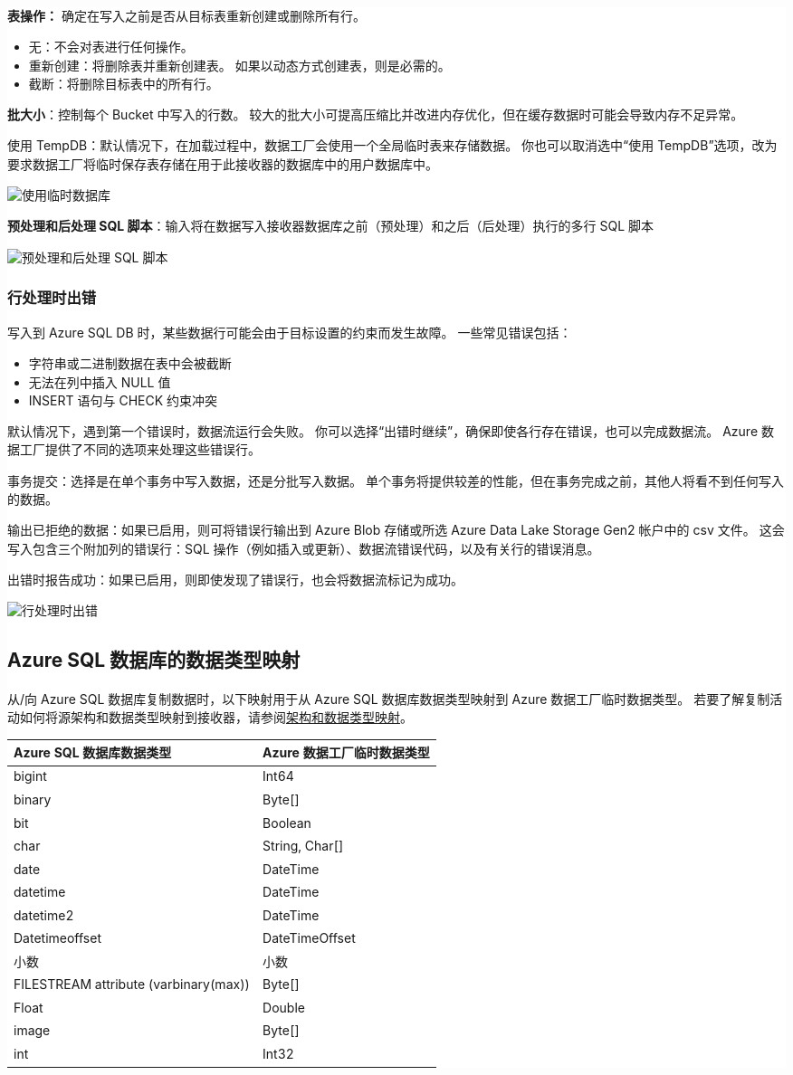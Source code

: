 **表操作：** 确定在写入之前是否从目标表重新创建或删除所有行。

- 无：不会对表进行任何操作。
- 重新创建：将删除表并重新创建表。 如果以动态方式创建表，则是必需的。
- 截断：将删除目标表中的所有行。

**批大小**：控制每个 Bucket 中写入的行数。 较大的批大小可提高压缩比并改进内存优化，但在缓存数据时可能会导致内存不足异常。

使用 TempDB：默认情况下，在加载过程中，数据工厂会使用一个全局临时表来存储数据。 你也可以取消选中“使用 TempDB”选项，改为要求数据工厂将临时保存表存储在用于此接收器的数据库中的用户数据库中。

![使用临时数据库](media/data-flow/tempdb.png "使用临时数据库")

**预处理和后处理 SQL 脚本**：输入将在数据写入接收器数据库之前（预处理）和之后（后处理）执行的多行 SQL 脚本

![预处理和后处理 SQL 脚本](media/data-flow/prepost1.png "SQL 处理脚本")

### <a name="error-row-handling"></a>行处理时出错

写入到 Azure SQL DB 时，某些数据行可能会由于目标设置的约束而发生故障。 一些常见错误包括：

*    字符串或二进制数据在表中会被截断
*    无法在列中插入 NULL 值
*    INSERT 语句与 CHECK 约束冲突

默认情况下，遇到第一个错误时，数据流运行会失败。 你可以选择“出错时继续”，确保即使各行存在错误，也可以完成数据流。 Azure 数据工厂提供了不同的选项来处理这些错误行。

事务提交：选择是在单个事务中写入数据，还是分批写入数据。 单个事务将提供较差的性能，但在事务完成之前，其他人将看不到任何写入的数据。  

输出已拒绝的数据：如果已启用，则可将错误行输出到 Azure Blob 存储或所选 Azure Data Lake Storage Gen2 帐户中的 csv 文件。 这会写入包含三个附加列的错误行：SQL 操作（例如插入或更新）、数据流错误代码，以及有关行的错误消息。

出错时报告成功：如果已启用，则即使发现了错误行，也会将数据流标记为成功。 

![行处理时出错](media/data-flow/sql-error-row-handling.png "行处理时出错")


## <a name="data-type-mapping-for-azure-sql-database"></a>Azure SQL 数据库的数据类型映射

从/向 Azure SQL 数据库复制数据时，以下映射用于从 Azure SQL 数据库数据类型映射到 Azure 数据工厂临时数据类型。 若要了解复制活动如何将源架构和数据类型映射到接收器，请参阅[架构和数据类型映射](copy-activity-schema-and-type-mapping.md)。

| Azure SQL 数据库数据类型 | Azure 数据工厂临时数据类型 |
|:--- |:--- |
| bigint |Int64 |
| binary |Byte[] |
| bit |Boolean |
| char |String, Char[] |
| date |DateTime |
| datetime |DateTime |
| datetime2 |DateTime |
| Datetimeoffset |DateTimeOffset |
| 小数 |小数 |
| FILESTREAM attribute (varbinary(max)) |Byte[] |
| Float |Double |
| image |Byte[] |
| int |Int32 |